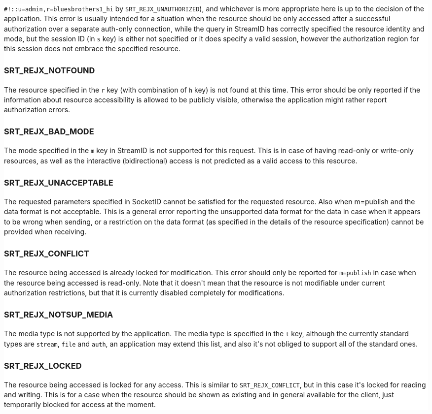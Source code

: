 ```#!::u=admin,r=bluesbrothers1_hi```
by `SRT_REJX_UNAUTHORIZED`), and whichever is more appropriate here is up to
the decision of the application. This error is usually intended for
a situation when the resource should be only accessed after a successful
authorization over a separate auth-only connection, while the query
in StreamID has correctly specified the resource identity and mode,
but the session ID (in `s` key) is either not specified or it does
specify a valid session, however the authorization region for this
session does not embrace the specified resource.


### SRT_REJX_NOTFOUND

The resource specified in the `r` key (with combination of `h` key)
is not found at this time. This error should be only reported if the
information about resource accessibility is allowed to be publicly
visible, otherwise the application might rather report authorization
errors.


### SRT_REJX_BAD_MODE

The mode specified in the `m` key in StreamID is not supported for this request.
This is in case of having read-only or write-only resources, as well as the
interactive (bidirectional) access is not predicted as a valid access to this
resource.


### SRT_REJX_UNACCEPTABLE

The requested parameters specified in SocketID cannot be satisfied for the
requested resource. Also when m=publish and the data format is not acceptable.
This is a general error reporting the unsupported data format for the data
in case when it appears to be wrong when sending, or a restriction on the
data format (as specified in the details of the resource specification) cannot
be provided when receiving.


### SRT_REJX_CONFLICT

The resource being accessed is already locked for modification. This error
should only be reported for `m=publish` in case when the resource being
accessed is read-only. Note that it doesn't mean that the resource is not
modifiable under current authorization restrictions, but that it is currently
disabled completely for modifications.


### SRT_REJX_NOTSUP_MEDIA

The media type is not supported by the application. The media type is
specified in the `t` key, although the currently standard types are
`stream`, `file` and `auth`, an application may extend this list, and
also it's not obliged to support all of the standard ones.


### SRT_REJX_LOCKED

The resource being accessed is locked for any access. This is similar to
`SRT_REJX_CONFLICT`, but in this case it's locked for reading and writing.
This is for a case when the resource should be shown as existing and in
general available for the client, just temporarily blocked for access at
the moment.


```